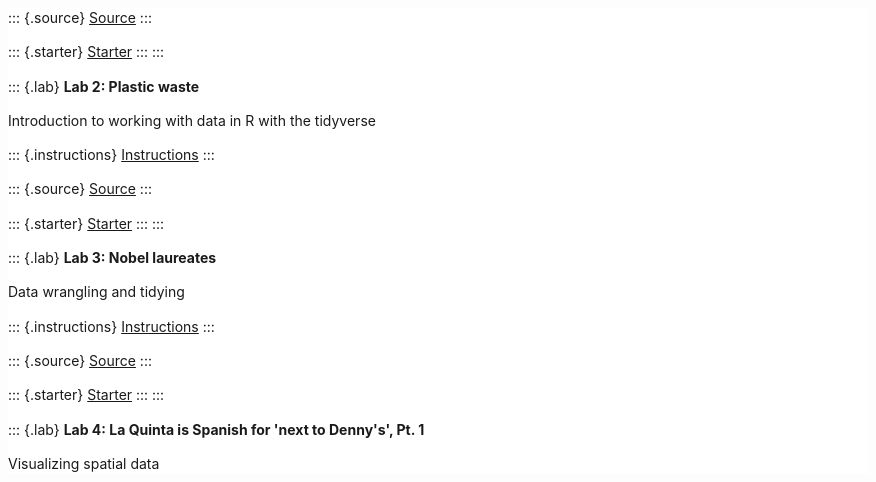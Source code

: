 ::: {.source}
[Source](https://github.com/rstudio-education/datascience-box/tree/master/course-materials/lab-instructions/lab-01)
:::

::: {.starter}
[Starter](https://github.com/rstudio-education/datascience-box/tree/master/course-materials/starters/lab/lab-01-hello-r)
:::
:::

::: {.lab}
**Lab 2: Plastic waste**

Introduction to working with data in R with the tidyverse

::: {.instructions}
[Instructions](https://rstudio-education.github.io/datascience-box/course-materials/lab-instructions/lab-02/lab-02-plastic-waste.html)
:::

::: {.source}
[Source](https://github.com/rstudio-education/datascience-box/tree/master/course-materials/lab-instructions/lab-02)
:::

::: {.starter}
[Starter](https://github.com/rstudio-education/datascience-box/tree/master/course-materials/starters/lab/lab-02-plastic-waste)
:::
:::

::: {.lab}
**Lab 3: Nobel laureates**

Data wrangling and tidying

::: {.instructions}
[Instructions](https://rstudio-education.github.io/datascience-box/course-materials/lab-instructions/lab-03/lab-03-nobel-laureates.html)
:::

::: {.source}
[Source](https://github.com/rstudio-education/datascience-box/tree/master/course-materials/lab-instructions/lab-03)
:::

::: {.starter}
[Starter](https://github.com/rstudio-education/datascience-box/tree/master/course-materials/starters/lab/lab-03-nobel-laureates)
:::
:::

::: {.lab}
**Lab 4: La Quinta is Spanish for 'next to Denny's', Pt. 1**

Visualizing spatial data
